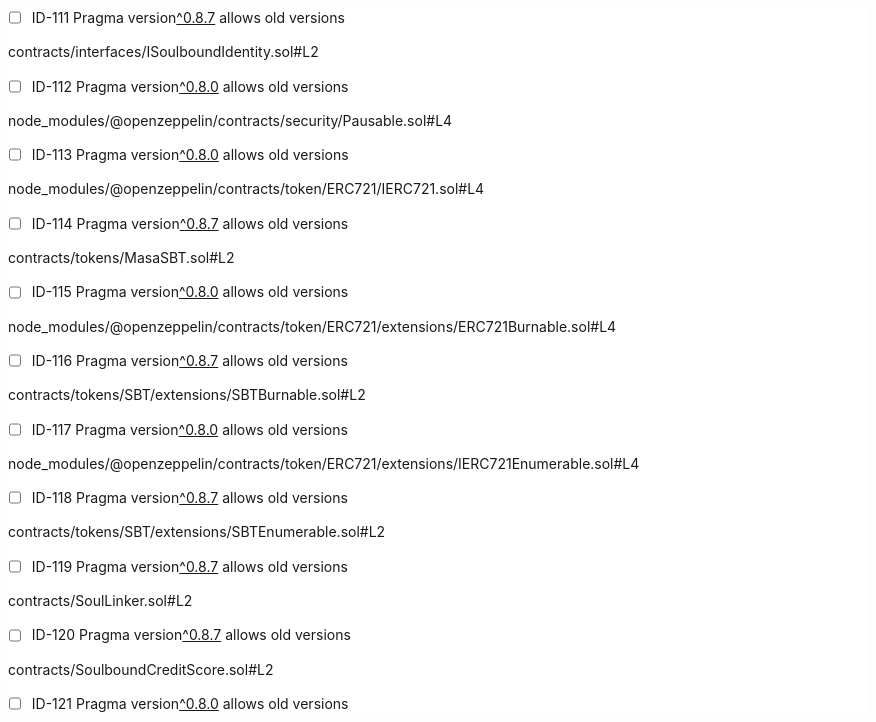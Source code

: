 - [ ] ID-111
Pragma version[^0.8.7](contracts/interfaces/ISoulboundIdentity.sol#L2) allows old versions

contracts/interfaces/ISoulboundIdentity.sol#L2


 - [ ] ID-112
Pragma version[^0.8.0](node_modules/@openzeppelin/contracts/security/Pausable.sol#L4) allows old versions

node_modules/@openzeppelin/contracts/security/Pausable.sol#L4


 - [ ] ID-113
Pragma version[^0.8.0](node_modules/@openzeppelin/contracts/token/ERC721/IERC721.sol#L4) allows old versions

node_modules/@openzeppelin/contracts/token/ERC721/IERC721.sol#L4


 - [ ] ID-114
Pragma version[^0.8.7](contracts/tokens/MasaSBT.sol#L2) allows old versions

contracts/tokens/MasaSBT.sol#L2


 - [ ] ID-115
Pragma version[^0.8.0](node_modules/@openzeppelin/contracts/token/ERC721/extensions/ERC721Burnable.sol#L4) allows old versions

node_modules/@openzeppelin/contracts/token/ERC721/extensions/ERC721Burnable.sol#L4


 - [ ] ID-116
Pragma version[^0.8.7](contracts/tokens/SBT/extensions/SBTBurnable.sol#L2) allows old versions

contracts/tokens/SBT/extensions/SBTBurnable.sol#L2


 - [ ] ID-117
Pragma version[^0.8.0](node_modules/@openzeppelin/contracts/token/ERC721/extensions/IERC721Enumerable.sol#L4) allows old versions

node_modules/@openzeppelin/contracts/token/ERC721/extensions/IERC721Enumerable.sol#L4


 - [ ] ID-118
Pragma version[^0.8.7](contracts/tokens/SBT/extensions/SBTEnumerable.sol#L2) allows old versions

contracts/tokens/SBT/extensions/SBTEnumerable.sol#L2


 - [ ] ID-119
Pragma version[^0.8.7](contracts/SoulLinker.sol#L2) allows old versions

contracts/SoulLinker.sol#L2


 - [ ] ID-120
Pragma version[^0.8.7](contracts/SoulboundCreditScore.sol#L2) allows old versions

contracts/SoulboundCreditScore.sol#L2


 - [ ] ID-121
Pragma version[^0.8.0](node_modules/@openzeppelin/contracts/access/Ownable.sol#L4) allows old versions
